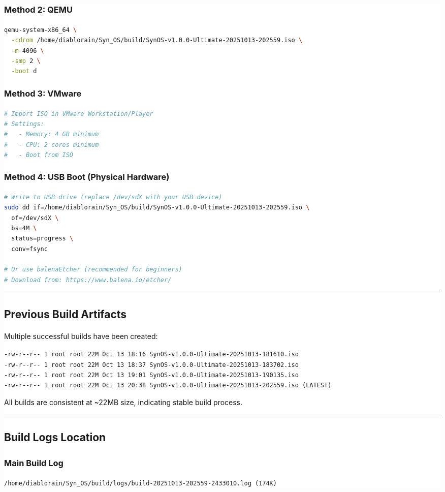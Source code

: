 ### Method 2: QEMU
```bash
qemu-system-x86_64 \
  -cdrom /home/diablorain/Syn_OS/build/SynOS-v1.0.0-Ultimate-20251013-202559.iso \
  -m 4096 \
  -smp 2 \
  -boot d
```

### Method 3: VMware
```bash
# Import ISO in VMware Workstation/Player
# Settings:
#   - Memory: 4 GB minimum
#   - CPU: 2 cores minimum
#   - Boot from ISO
```

### Method 4: USB Boot (Physical Hardware)
```bash
# Write to USB drive (replace /dev/sdX with your USB device)
sudo dd if=/home/diablorain/Syn_OS/build/SynOS-v1.0.0-Ultimate-20251013-202559.iso \
  of=/dev/sdX \
  bs=4M \
  status=progress \
  conv=fsync

# Or use balenaEtcher (recommended for beginners)
# Download from: https://www.balena.io/etcher/
```

---

## Previous Build Artifacts

Multiple successful builds have been created:

```
-rw-r--r-- 1 root root 22M Oct 13 18:16 SynOS-v1.0.0-Ultimate-20251013-181610.iso
-rw-r--r-- 1 root root 22M Oct 13 18:37 SynOS-v1.0.0-Ultimate-20251013-183702.iso
-rw-r--r-- 1 root root 22M Oct 13 19:01 SynOS-v1.0.0-Ultimate-20251013-190135.iso
-rw-r--r-- 1 root root 22M Oct 13 20:38 SynOS-v1.0.0-Ultimate-20251013-202559.iso (LATEST)
```

All builds are consistent at ~22MB size, indicating stable build process.

---

## Build Logs Location

### Main Build Log
```
/home/diablorain/Syn_OS/build/logs/build-20251013-202559-2433010.log (174K)
```
